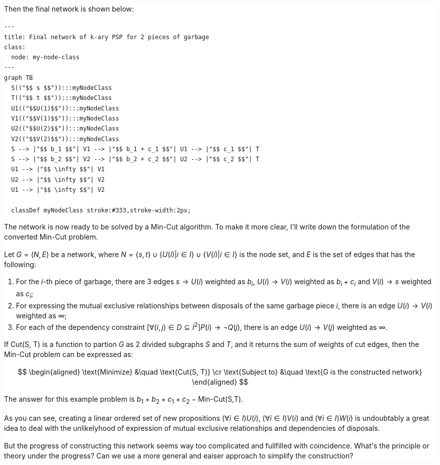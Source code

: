 Then the final network is shown below:

```mermaid
---
title: Final network of k-ary PSP for 2 pieces of garbage
class:
  node: my-node-class
---
graph TB
  S(("$$ s $$")):::myNodeClass
  T(("$$ t $$")):::myNodeClass
  U1(("$$U(1)$$")):::myNodeClass
  V1(("$$V(1)$$")):::myNodeClass
  U2(("$$U(2)$$")):::myNodeClass
  V2(("$$V(2)$$")):::myNodeClass
  S --> |"$$ b_1 $$"| V1 --> |"$$ b_1 + c_1 $$"| U1 --> |"$$ c_1 $$"| T
  S --> |"$$ b_2 $$"| V2 --> |"$$ b_2 + c_2 $$"| U2 --> |"$$ c_2 $$"| T
  U1 --> |"$$ \infty $$"| V1
  U2 --> |"$$ \infty $$"| V2
  U1 --> |"$$ \infty $$"| V2

  classDef myNodeClass stroke:#333,stroke-width:2px;
```

The network is now ready to be solved by a Min-Cut algorithm. To make it more clear, I'll write down the formulation of the converted Min-Cut problem.

Let $G = (N, E)$ be a network, where $N = \lbrace s, t \rbrace \cup \lbrace U(i) | i \in I \rbrace \cup \lbrace V(i) | i \in I \rbrace$ is the node set, and $E$ is the set of edges that has the following:

1. For the $i$-th piece of garbage, there are 3 edges $s \rightarrow U(i)$ weighted as $b_i$, $U(i) \rightarrow V(i)$ weighted as $b_i + c_i$ and $V(i) \rightarrow s$ weighted as $c_i$;
2. For expressing the mutual exclusive relationships between disposals of the same garbage piece $i$, there is an edge $U(i) \rightarrow V(i)$ weighted as $\infty$;
3. For each of the dependency constraint $\left\lbrack \forall (i, j) \in D \subseteq I^2 \right\rbrack P(i) \rightarrow \lnot Q(j)$, there is an edge $U(i) \rightarrow V(j)$ weighted as $\infty$.

If $\text{Cut(S, T)}$ is a function to partion $G$ as 2 divided subgraphs $S$ and $T$, and it returns the sum of weights of cut edges, then the Min-Cut problem can be expressed as:

$$
\begin{aligned}
\text{Minimize} &\quad \text{Cut(S, T)} \cr
\text{Subject to} &\quad \text{G is the constructed network}
\end{aligned}
$$

The answer for this example problem is $b_1 + b_2 + c_1 + c_2 - \text{Min-Cut(S,T)}$.

As you can see, creating a linear ordered set of new propositions $(\forall i \in I)U(i)$, $(\forall i \in I)V(i)$ and $(\forall i \in I)W(i)$ is undoubtably a great idea to deal with the unlikelyhood of expression of mutual exclusive relationships and dependencies of disposals.

But the progress of constructing this network seems way too complicated and fullfilled with coincidence. What's the principle or theory under the progress? Can we use a more general and eaiser approach to simplify the construction?
